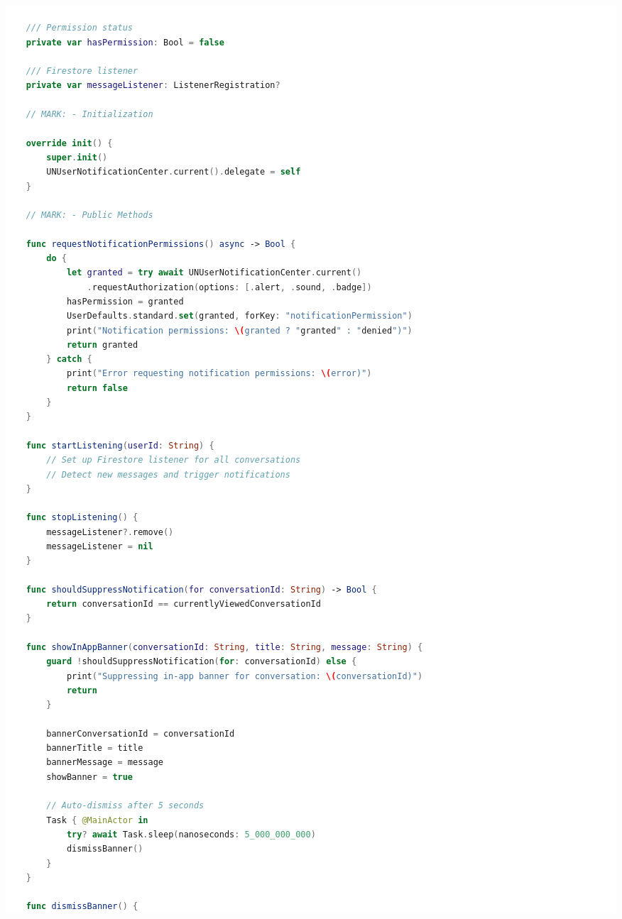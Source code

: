 ```swift
    
    /// Permission status
    private var hasPermission: Bool = false
    
    /// Firestore listener
    private var messageListener: ListenerRegistration?
    
    // MARK: - Initialization
    
    override init() {
        super.init()
        UNUserNotificationCenter.current().delegate = self
    }
    
    // MARK: - Public Methods
    
    func requestNotificationPermissions() async -> Bool {
        do {
            let granted = try await UNUserNotificationCenter.current()
                .requestAuthorization(options: [.alert, .sound, .badge])
            hasPermission = granted
            UserDefaults.standard.set(granted, forKey: "notificationPermission")
            print("Notification permissions: \(granted ? "granted" : "denied")")
            return granted
        } catch {
            print("Error requesting notification permissions: \(error)")
            return false
        }
    }
    
    func startListening(userId: String) {
        // Set up Firestore listener for all conversations
        // Detect new messages and trigger notifications
    }
    
    func stopListening() {
        messageListener?.remove()
        messageListener = nil
    }
    
    func shouldSuppressNotification(for conversationId: String) -> Bool {
        return conversationId == currentlyViewedConversationId
    }
    
    func showInAppBanner(conversationId: String, title: String, message: String) {
        guard !shouldSuppressNotification(for: conversationId) else {
            print("Suppressing in-app banner for conversation: \(conversationId)")
            return
        }
        
        bannerConversationId = conversationId
        bannerTitle = title
        bannerMessage = message
        showBanner = true
        
        // Auto-dismiss after 5 seconds
        Task { @MainActor in
            try? await Task.sleep(nanoseconds: 5_000_000_000)
            dismissBanner()
        }
    }
    
    func dismissBanner() {
```